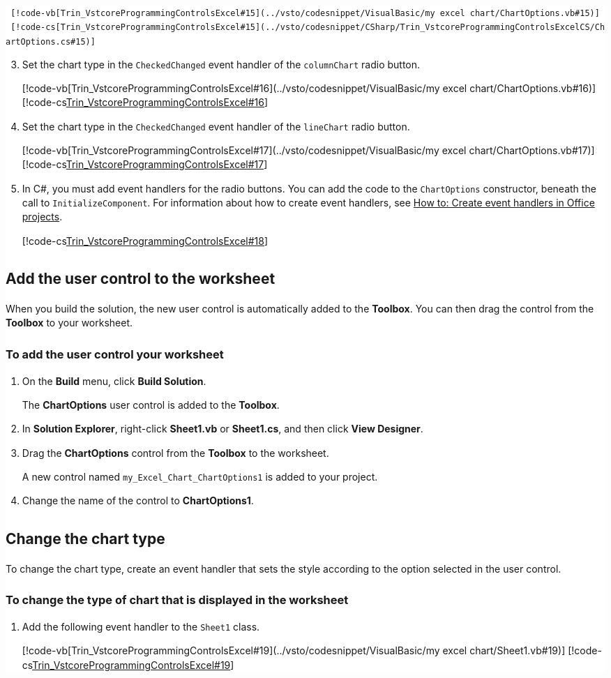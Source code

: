      [!code-vb[Trin_VstcoreProgrammingControlsExcel#15](../vsto/codesnippet/VisualBasic/my excel chart/ChartOptions.vb#15)]
     [!code-cs[Trin_VstcoreProgrammingControlsExcel#15](../vsto/codesnippet/CSharp/Trin_VstcoreProgrammingControlsExcelCS/ChartOptions.cs#15)]

3. Set the chart type in the `CheckedChanged` event handler of the `columnChart` radio button.

     [!code-vb[Trin_VstcoreProgrammingControlsExcel#16](../vsto/codesnippet/VisualBasic/my excel chart/ChartOptions.vb#16)]
     [!code-cs[Trin_VstcoreProgrammingControlsExcel#16](../vsto/codesnippet/CSharp/Trin_VstcoreProgrammingControlsExcelCS/ChartOptions.cs#16)]

4. Set the chart type in the `CheckedChanged` event handler of the `lineChart` radio button.

     [!code-vb[Trin_VstcoreProgrammingControlsExcel#17](../vsto/codesnippet/VisualBasic/my excel chart/ChartOptions.vb#17)]
     [!code-cs[Trin_VstcoreProgrammingControlsExcel#17](../vsto/codesnippet/CSharp/Trin_VstcoreProgrammingControlsExcelCS/ChartOptions.cs#17)]

5. In C#, you must add event handlers for the radio buttons. You can add the code to the `ChartOptions` constructor, beneath the call to `InitializeComponent`. For information about how to create event handlers, see [How to: Create event handlers in Office projects](../vsto/how-to-create-event-handlers-in-office-projects.md).

     [!code-cs[Trin_VstcoreProgrammingControlsExcel#18](../vsto/codesnippet/CSharp/Trin_VstcoreProgrammingControlsExcelCS/ChartOptions.cs#18)]

## Add the user control to the worksheet
 When you build the solution, the new user control is automatically added to the **Toolbox**. You can then drag the control from the **Toolbox** to your worksheet.

### To add the user control your worksheet

1. On the **Build** menu, click **Build Solution**.

     The **ChartOptions** user control is added to the **Toolbox**.

2. In **Solution Explorer**, right-click **Sheet1.vb** or **Sheet1.cs**, and then click **View Designer**.

3. Drag the **ChartOptions** control from the **Toolbox** to the worksheet.

     A new control named `my_Excel_Chart_ChartOptions1` is added to your project.

4. Change the name of the control to **ChartOptions1**.

## Change the chart type
 To change the chart type, create an event handler that sets the style according to the option selected in the user control.

### To change the type of chart that is displayed in the worksheet

1. Add the following event handler to the `Sheet1` class.

     [!code-vb[Trin_VstcoreProgrammingControlsExcel#19](../vsto/codesnippet/VisualBasic/my excel chart/Sheet1.vb#19)]
     [!code-cs[Trin_VstcoreProgrammingControlsExcel#19](../vsto/codesnippet/CSharp/Trin_VstcoreProgrammingControlsExcelCS/Sheet1.cs#19)]

